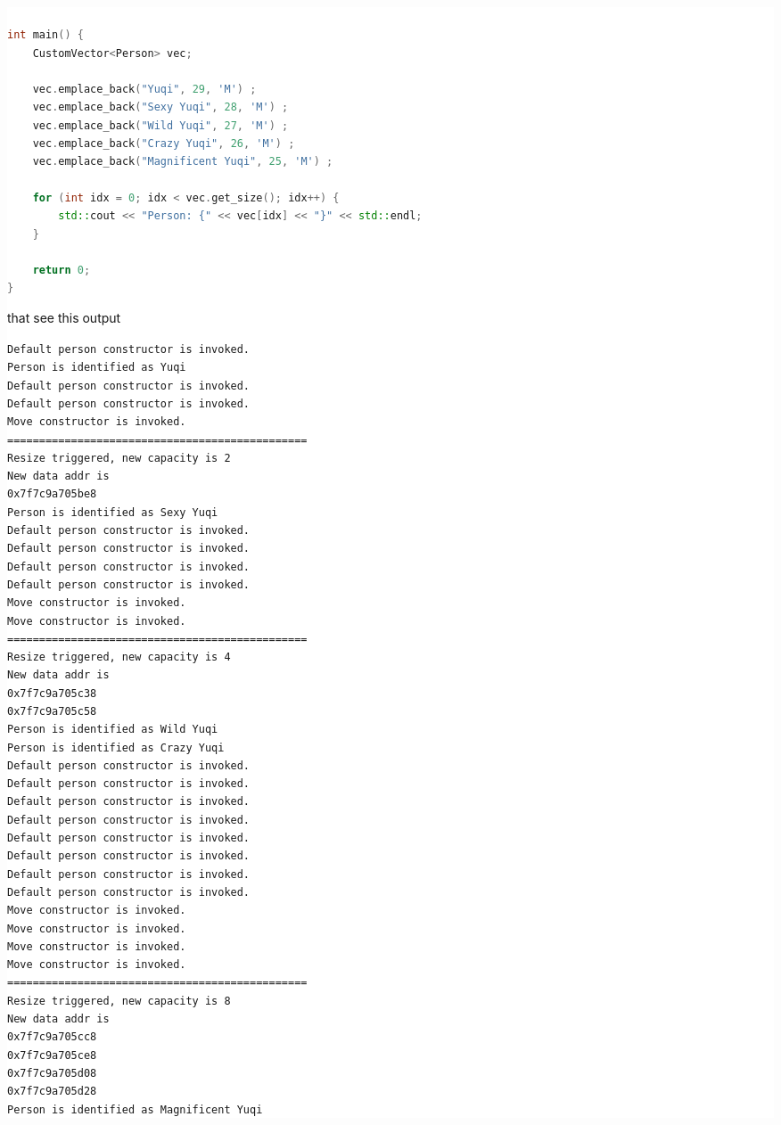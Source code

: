 ```cpp

int main() {
    CustomVector<Person> vec;

    vec.emplace_back("Yuqi", 29, 'M') ;
    vec.emplace_back("Sexy Yuqi", 28, 'M') ;
    vec.emplace_back("Wild Yuqi", 27, 'M') ;
    vec.emplace_back("Crazy Yuqi", 26, 'M') ;
    vec.emplace_back("Magnificent Yuqi", 25, 'M') ;

    for (int idx = 0; idx < vec.get_size(); idx++) {
        std::cout << "Person: {" << vec[idx] << "}" << std::endl;
    }
    
    return 0;
}
```

that see this output

```txt
Default person constructor is invoked.
Person is identified as Yuqi
Default person constructor is invoked.
Default person constructor is invoked.
Move constructor is invoked.
===============================================
Resize triggered, new capacity is 2
New data addr is
0x7f7c9a705be8
Person is identified as Sexy Yuqi
Default person constructor is invoked.
Default person constructor is invoked.
Default person constructor is invoked.
Default person constructor is invoked.
Move constructor is invoked.
Move constructor is invoked.
===============================================
Resize triggered, new capacity is 4
New data addr is
0x7f7c9a705c38
0x7f7c9a705c58
Person is identified as Wild Yuqi
Person is identified as Crazy Yuqi
Default person constructor is invoked.
Default person constructor is invoked.
Default person constructor is invoked.
Default person constructor is invoked.
Default person constructor is invoked.
Default person constructor is invoked.
Default person constructor is invoked.
Default person constructor is invoked.
Move constructor is invoked.
Move constructor is invoked.
Move constructor is invoked.
Move constructor is invoked.
===============================================
Resize triggered, new capacity is 8
New data addr is
0x7f7c9a705cc8
0x7f7c9a705ce8
0x7f7c9a705d08
0x7f7c9a705d28
Person is identified as Magnificent Yuqi
```